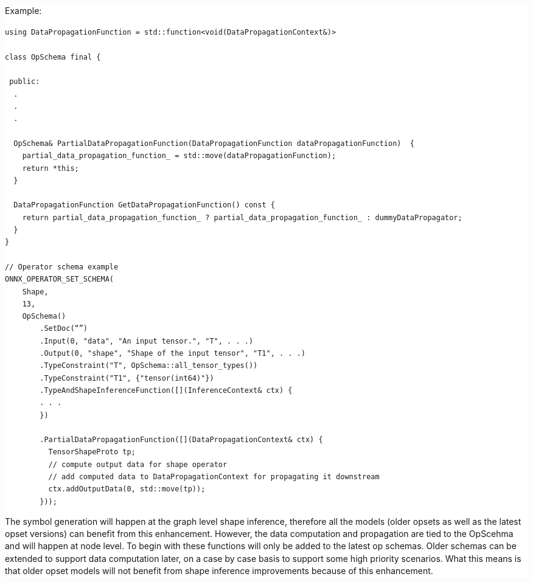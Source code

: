 Example: 

```
using DataPropagationFunction = std::function<void(DataPropagationContext&)>  

class OpSchema final {  

 public:  
  .  
  .  
  .  

  OpSchema& PartialDataPropagationFunction(DataPropagationFunction dataPropagationFunction)  {  
    partial_data_propagation_function_ = std::move(dataPropagationFunction);  
    return *this;  
  }  

  DataPropagationFunction GetDataPropagationFunction() const {
    return partial_data_propagation_function_ ? partial_data_propagation_function_ : dummyDataPropagator;  
  }  
} 

// Operator schema example 
ONNX_OPERATOR_SET_SCHEMA(  
    Shape,  
    13,  
    OpSchema()  
        .SetDoc(“”)  
        .Input(0, "data", "An input tensor.", "T", . . .)  
        .Output(0, "shape", "Shape of the input tensor", "T1", . . .)  
        .TypeConstraint("T", OpSchema::all_tensor_types())  
        .TypeConstraint("T1", {"tensor(int64)"})  
        .TypeAndShapeInferenceFunction([](InferenceContext& ctx) {  
        . . .  
        })  

        .PartialDataPropagationFunction([](DataPropagationContext& ctx) {  
          TensorShapeProto tp; 
          // compute output data for shape operator 
          // add computed data to DataPropagationContext for propagating it downstream  
          ctx.addOutputData(0, std::move(tp));  
        })); 
```

The symbol generation will happen at the graph level shape inference, therefore all the models (older opsets as well as the latest opset versions) can benefit from this enhancement. However, the data computation and propagation are tied to the OpScehma and will happen at node level. To begin with these functions will only be added to the latest op schemas. Older schemas can be extended to support data computation later, on a case by case basis to support some high priority scenarios. What this means is that older opset models will not benefit from shape inference improvements because of this enhancement.  
  